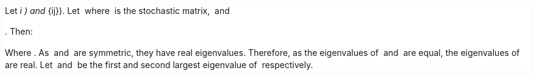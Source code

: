 

Let <math>D=\text{diag}(1/\it{w}_i )</math> and <math>M=(\it{w}_{ij})</math>. Let <math display="inline">P(r)=PE_r</math> where <math display="inline">P</math> is the stochastic matrix, <math display="inline">E_r=\text{diag}(e^{r\mathbf{1}_A})</math> and <math display="inline">r \ge 0

</math>. Then:

Where <math>S:=\sqrt{D}M\sqrt{D} \text{ and } S(r) := \sqrt{DE_r}M\sqrt{DE_r}</math>. As <math>S</math> and <math>S(r)</math> are symmetric, they have real eigenvalues. Therefore, as the eigenvalues of <math>S(r)</math> and <math>P(r)</math> are equal, the eigenvalues of <math display="inline">P(r)</math> are real. Let <math display="inline">\lambda(r)</math> and <math display="inline">\lambda_2(r)</math> be the first and second largest eigenvalue of <math display="inline">P(r)</math> respectively. 



